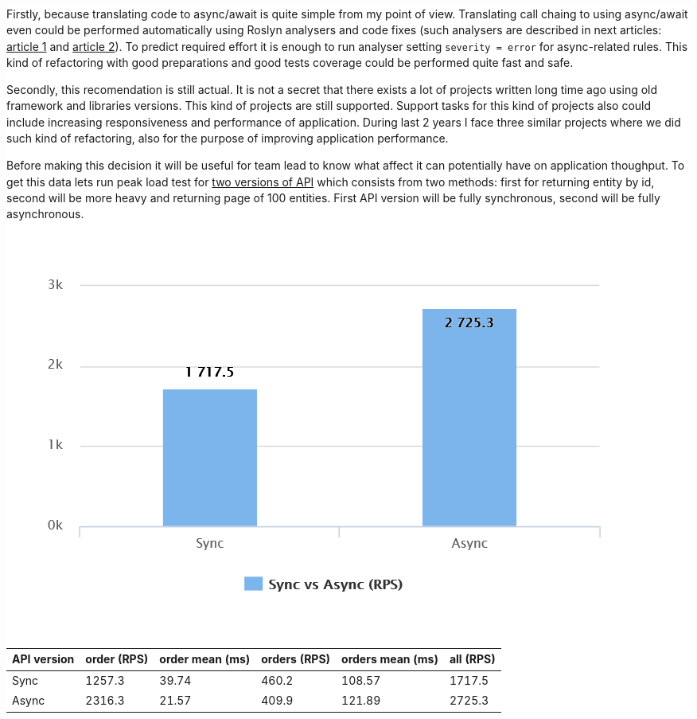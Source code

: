 Firstly, because translating code to async/await is quite simple from my point of view. Translating call chaing to using async/await even could be performed automatically using Roslyn analysers and code fixes (such analysers are described in next articles: [article 1](https://www.meziantou.net/enforcing-asynchronous-code-good-practices-using-a-roslyn-analyzer.htm) and [article 2](https://cezarypiatek.github.io/post/async-analyzers-summary/)). To predict required effort it is enough to run analyser setting `severity = error` for async-related rules. This kind of refactoring with good preparations and good tests coverage could be performed quite fast and safe.

Secondly, this recomendation is still actual. It is not a secret that there exists a lot of projects written long time ago using old framework and libraries versions. This kind of projects are still supported. Support tasks for this kind of projects also could include increasing responsiveness and performance of application. During last 2 years I face three similar projects where we did such kind of refactoring, also for the purpose of improving application performance.

Before making this decision it will be useful for team lead to know what affect it can potentially have on application thoughput. To get this data lets run peak load test for [two versions of API](https://github.com/MrPomidor/ASPNetPerfImprovementsDemo/tree/master/Solution/SyncAsyncComparison) which consists from two methods: first for returning entity by id, second will be more heavy and returning page of 100 entities. First API version will be fully synchronous, second will be fully asynchronous.

![Sync vs Async comparison bar chart](img/sync-vs-async-bar-chart.PNG)

|API version|order (RPS)|order mean (ms)|orders (RPS)|orders mean (ms)|all (RPS)|
|---|---|---|---|---|---|
|Sync|1257.3|39.74|460.2|108.57|1717.5|
|Async|2316.3|21.57|409.9|121.89|2725.3|
